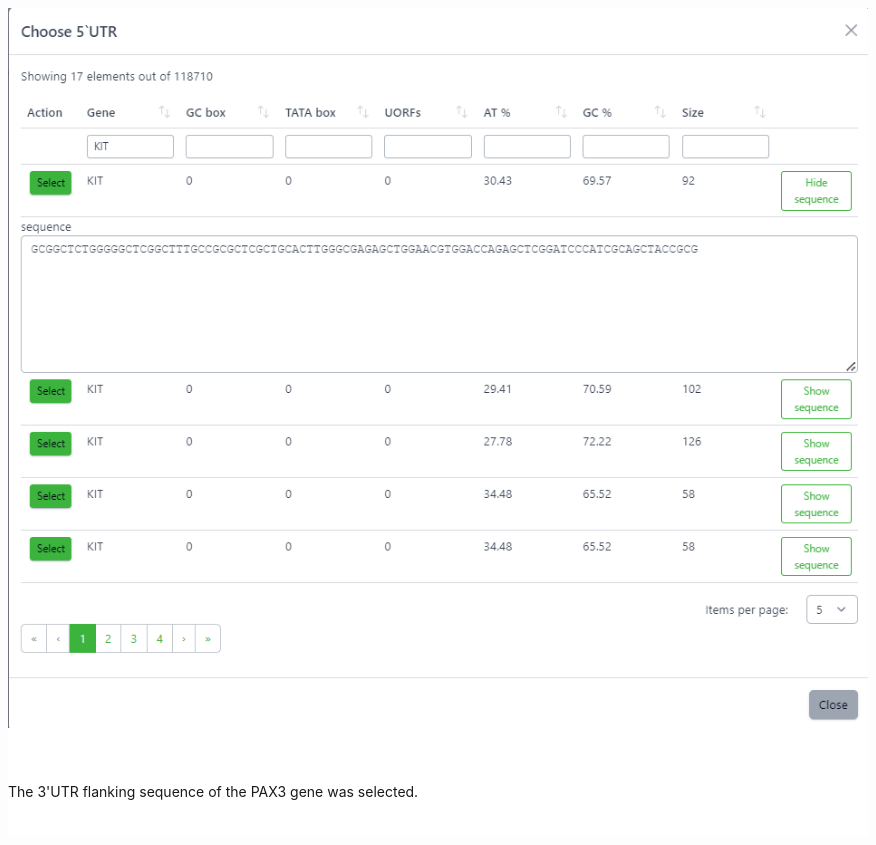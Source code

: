 <p align="center">
<img  src="https://raw.githubusercontent.com/jkubis96/BioReDis_manual/main/figures/invitro_mrna/ex3.7.bmp" alt="drawing"/>
</p>


<br />


The 3'UTR flanking sequence of the PAX3 gene was selected.


<br />


<p align="center">